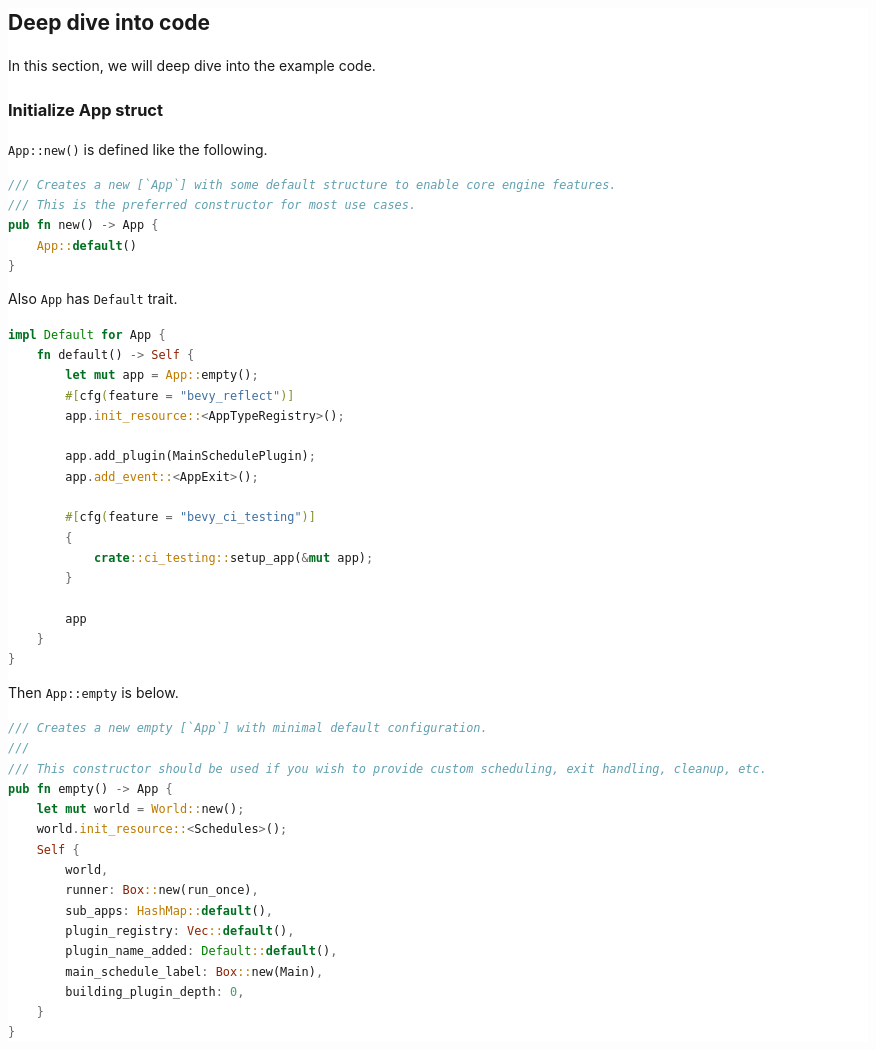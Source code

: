 ## Deep dive into code

In this section, we will deep dive into the example code.

### Initialize App struct

`App::new()` is defined like the following.

```rust
/// Creates a new [`App`] with some default structure to enable core engine features.
/// This is the preferred constructor for most use cases.
pub fn new() -> App {
    App::default()
}
```

Also `App` has `Default` trait.

```rust
impl Default for App {
    fn default() -> Self {
        let mut app = App::empty();
        #[cfg(feature = "bevy_reflect")]
        app.init_resource::<AppTypeRegistry>();

        app.add_plugin(MainSchedulePlugin);
        app.add_event::<AppExit>();

        #[cfg(feature = "bevy_ci_testing")]
        {
            crate::ci_testing::setup_app(&mut app);
        }

        app
    }
}
```

Then `App::empty` is below.

```rust
/// Creates a new empty [`App`] with minimal default configuration.
///
/// This constructor should be used if you wish to provide custom scheduling, exit handling, cleanup, etc.
pub fn empty() -> App {
    let mut world = World::new();
    world.init_resource::<Schedules>();
    Self {
        world,
        runner: Box::new(run_once),
        sub_apps: HashMap::default(),
        plugin_registry: Vec::default(),
        plugin_name_added: Default::default(),
        main_schedule_label: Box::new(Main),
        building_plugin_depth: 0,
    }
}
```
